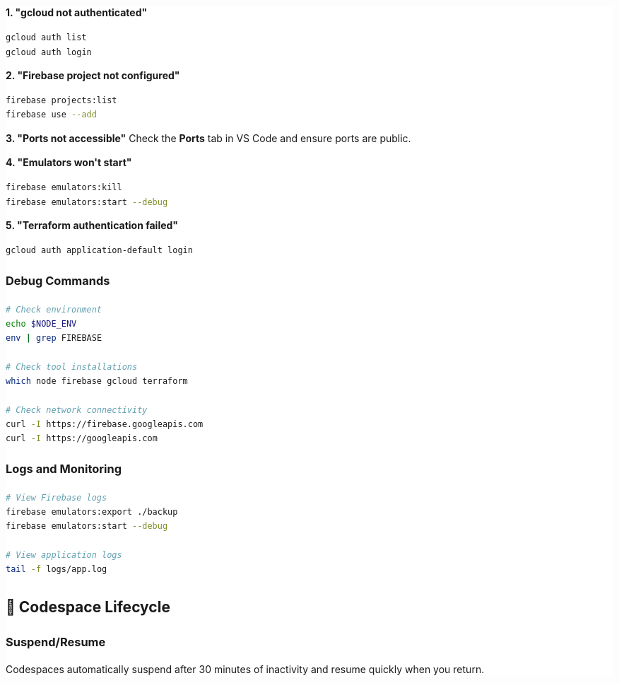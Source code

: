 **1. "gcloud not authenticated"**
```bash
gcloud auth list
gcloud auth login
```

**2. "Firebase project not configured"**
```bash
firebase projects:list
firebase use --add
```

**3. "Ports not accessible"**
Check the **Ports** tab in VS Code and ensure ports are public.

**4. "Emulators won't start"**
```bash
firebase emulators:kill
firebase emulators:start --debug
```

**5. "Terraform authentication failed"**
```bash
gcloud auth application-default login
```

### Debug Commands

```bash
# Check environment
echo $NODE_ENV
env | grep FIREBASE

# Check tool installations
which node firebase gcloud terraform

# Check network connectivity
curl -I https://firebase.googleapis.com
curl -I https://googleapis.com
```

### Logs and Monitoring

```bash
# View Firebase logs
firebase emulators:export ./backup
firebase emulators:start --debug

# View application logs
tail -f logs/app.log
```

## 🔄 Codespace Lifecycle

### Suspend/Resume
Codespaces automatically suspend after 30 minutes of inactivity and resume quickly when you return.
